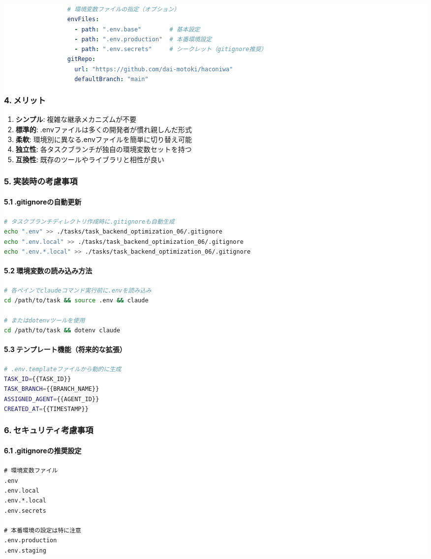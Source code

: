 ```yaml
                  # 環境変数ファイルの指定（オプション）
                  envFiles:
                    - path: ".env.base"        # 基本設定
                    - path: ".env.production"  # 本番環境設定
                    - path: ".env.secrets"     # シークレット（gitignore推奨）
                  gitRepo:
                    url: "https://github.com/dai-motoki/haconiwa"
                    defaultBranch: "main"
```

### 4. メリット

1. **シンプル**: 複雑な継承メカニズムが不要
2. **標準的**: .envファイルは多くの開発者が慣れ親しんだ形式
3. **柔軟**: 環境別に異なる.envファイルを簡単に切り替え可能
4. **独立性**: 各タスクブランチが独自の環境変数セットを持つ
5. **互換性**: 既存のツールやライブラリと相性が良い

### 5. 実装時の考慮事項

#### 5.1 .gitignoreの自動更新
```bash
# タスクブランチディレクトリ作成時に.gitignoreも自動生成
echo ".env" >> ./tasks/task_backend_optimization_06/.gitignore
echo ".env.local" >> ./tasks/task_backend_optimization_06/.gitignore
echo ".env.*.local" >> ./tasks/task_backend_optimization_06/.gitignore
```

#### 5.2 環境変数の読み込み方法
```bash
# 各ペインでclaudeコマンド実行前に.envを読み込み
cd /path/to/task && source .env && claude

# またはdotenvツールを使用
cd /path/to/task && dotenv claude
```

#### 5.3 テンプレート機能（将来的な拡張）
```bash
# .env.templateファイルから動的に生成
TASK_ID={{TASK_ID}}
TASK_BRANCH={{BRANCH_NAME}}
ASSIGNED_AGENT={{AGENT_ID}}
CREATED_AT={{TIMESTAMP}}
```

### 6. セキュリティ考慮事項

#### 6.1 .gitignoreの推奨設定
```gitignore
# 環境変数ファイル
.env
.env.local
.env.*.local
.env.secrets

# 本番環境の設定は特に注意
.env.production
.env.staging
```
